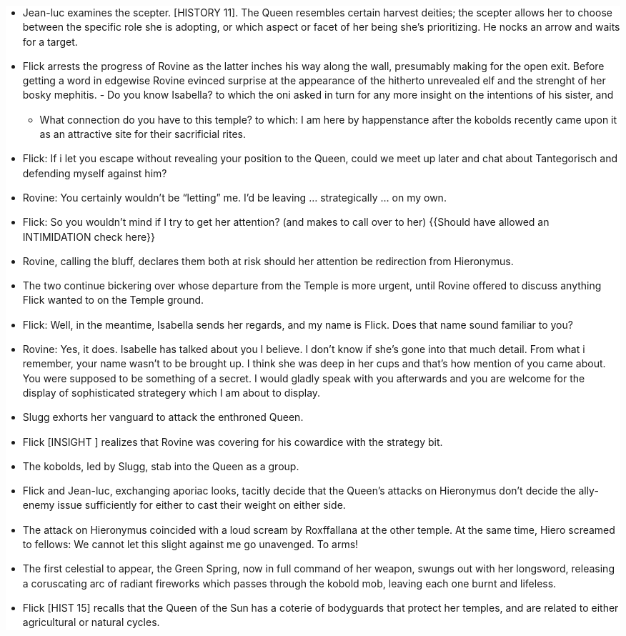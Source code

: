 - Jean-luc examines the scepter. [HISTORY 11]. The Queen resembles certain harvest deities; the scepter allows her to choose between the specific role she is adopting, or which aspect or facet of her being she’s prioritizing. He nocks an arrow and waits for a target.

- Flick arrests the progress of Rovine as the latter inches his way along the wall, presumably making for the open exit. Before getting a word in edgewise Rovine evinced surprise at the appearance of the hitherto unrevealed elf and the strenght of her bosky mephitis. - Do you know Isabella? to which the oni asked in turn for any more insight on the intentions of his sister, and

    - What connection do you have to this temple? to which: I am here by happenstance after the kobolds recently came upon it as an attractive site for their sacrificial rites.

    <!-- -->

    <!-- -->

    <!-- -->

    <!-- -->

- Flick: If i let you escape without revealing your position to the Queen, could we meet up later and chat about Tantegorisch and defending myself against him?

- Rovine: You certainly wouldn’t be “letting” me. I’d be leaving … strategically … on my own.

- Flick: So you wouldn’t mind if I try to get her attention? (and makes to call over to her) {{Should have allowed an INTIMIDATION check here}}

- Rovine, calling the bluff, declares them both at risk should her attention be redirection from Hieronymus.

- The two continue bickering over whose departure from the Temple is more urgent, until Rovine offered to discuss anything Flick wanted to on the Temple ground.

- Flick: Well, in the meantime, Isabella sends her regards, and my name is Flick. Does that name sound familiar to you?

- Rovine: Yes, it does. Isabelle has talked about you I believe. I don’t know if she’s gone into that much detail. From what i remember, your name wasn’t to be brought up. I think she was deep in her cups and that’s how mention of you came about. You were supposed to be something of a secret. I would gladly speak with you afterwards and you are welcome for the display of sophisticated strategery which I am about to display.

- Slugg exhorts her vanguard to attack the enthroned Queen.

- Flick [INSIGHT ] realizes that Rovine was covering for his cowardice with the strategy bit.

- The kobolds, led by Slugg, stab into the Queen as a group.

- Flick and Jean-luc, exchanging aporiac looks, tacitly decide that the Queen’s attacks on Hieronymus don’t decide the ally-enemy issue sufficiently for either to cast their weight on either side.

- The attack on Hieronymus coincided with a loud scream by Roxffallana at the other temple. At the same time, Hiero screamed to fellows: We cannot let this slight against me go unavenged. To arms!

- The first celestial to appear, the Green Spring, now in full command of her weapon, swungs out with her longsword, releasing a coruscating arc of radiant fireworks which passes through the kobold mob, leaving each one burnt and lifeless.

- Flick [HIST 15] recalls that the Queen of the Sun has a coterie of bodyguards that protect her temples, and are related to either agricultural or natural cycles.
